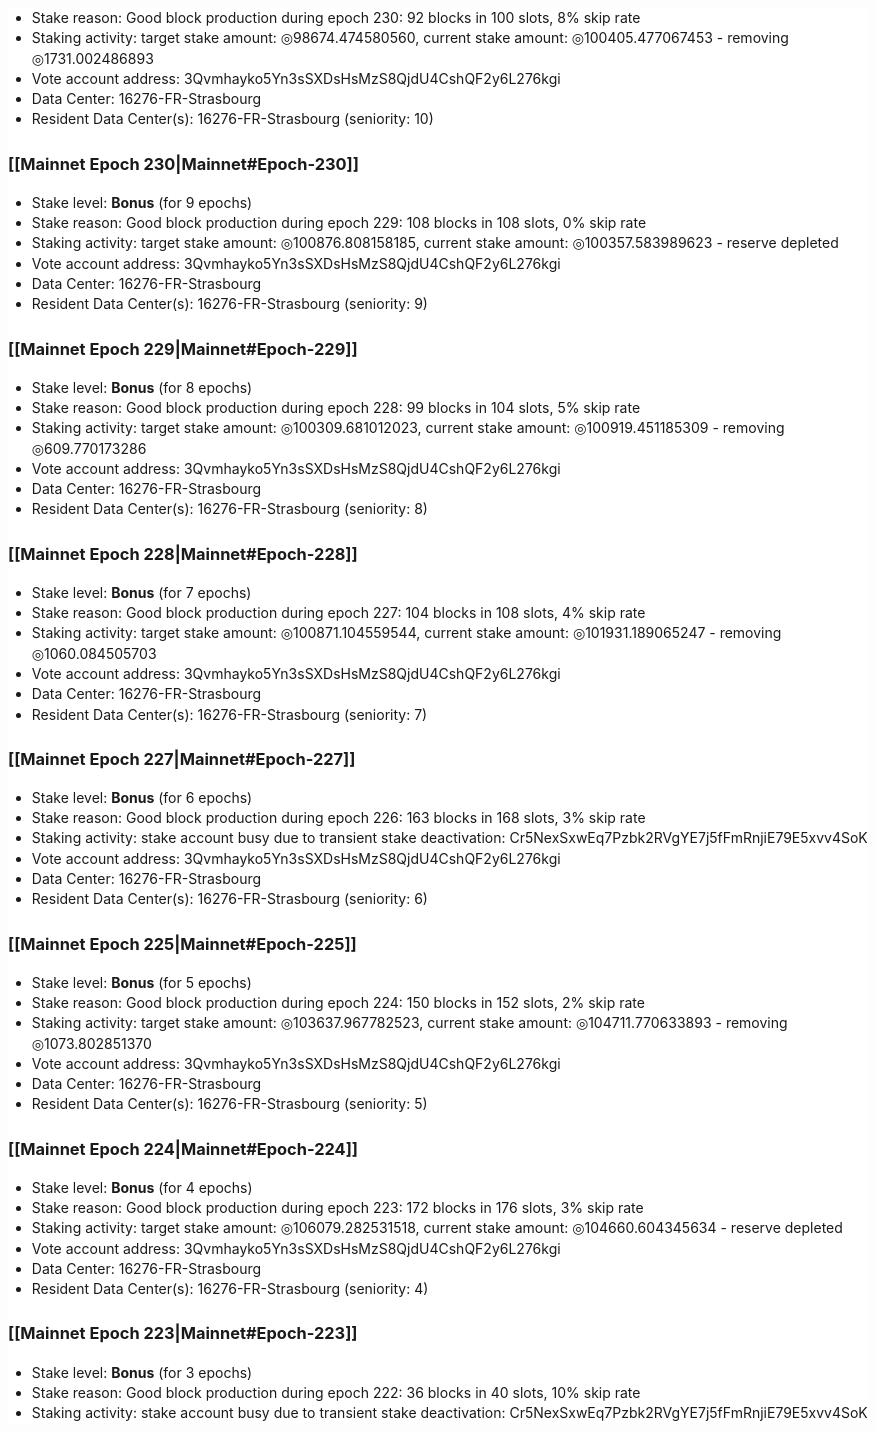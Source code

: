 * Stake reason: Good block production during epoch 230: 92 blocks in 100 slots, 8% skip rate
* Staking activity: target stake amount: ◎98674.474580560, current stake amount: ◎100405.477067453 - removing ◎1731.002486893
* Vote account address: 3Qvmhayko5Yn3sSXDsHsMzS8QjdU4CshQF2y6L276kgi
* Data Center: 16276-FR-Strasbourg
* Resident Data Center(s): 16276-FR-Strasbourg (seniority: 10)
### [[Mainnet Epoch 230|Mainnet#Epoch-230]]
* Stake level: **Bonus** (for 9 epochs)
* Stake reason: Good block production during epoch 229: 108 blocks in 108 slots, 0% skip rate
* Staking activity: target stake amount: ◎100876.808158185, current stake amount: ◎100357.583989623 - reserve depleted
* Vote account address: 3Qvmhayko5Yn3sSXDsHsMzS8QjdU4CshQF2y6L276kgi
* Data Center: 16276-FR-Strasbourg
* Resident Data Center(s): 16276-FR-Strasbourg (seniority: 9)
### [[Mainnet Epoch 229|Mainnet#Epoch-229]]
* Stake level: **Bonus** (for 8 epochs)
* Stake reason: Good block production during epoch 228: 99 blocks in 104 slots, 5% skip rate
* Staking activity: target stake amount: ◎100309.681012023, current stake amount: ◎100919.451185309 - removing ◎609.770173286
* Vote account address: 3Qvmhayko5Yn3sSXDsHsMzS8QjdU4CshQF2y6L276kgi
* Data Center: 16276-FR-Strasbourg
* Resident Data Center(s): 16276-FR-Strasbourg (seniority: 8)
### [[Mainnet Epoch 228|Mainnet#Epoch-228]]
* Stake level: **Bonus** (for 7 epochs)
* Stake reason: Good block production during epoch 227: 104 blocks in 108 slots, 4% skip rate
* Staking activity: target stake amount: ◎100871.104559544, current stake amount: ◎101931.189065247 - removing ◎1060.084505703
* Vote account address: 3Qvmhayko5Yn3sSXDsHsMzS8QjdU4CshQF2y6L276kgi
* Data Center: 16276-FR-Strasbourg
* Resident Data Center(s): 16276-FR-Strasbourg (seniority: 7)
### [[Mainnet Epoch 227|Mainnet#Epoch-227]]
* Stake level: **Bonus** (for 6 epochs)
* Stake reason: Good block production during epoch 226: 163 blocks in 168 slots, 3% skip rate
* Staking activity: stake account busy due to transient stake deactivation: Cr5NexSxwEq7Pzbk2RVgYE7j5fFmRnjiE79E5xvv4SoK
* Vote account address: 3Qvmhayko5Yn3sSXDsHsMzS8QjdU4CshQF2y6L276kgi
* Data Center: 16276-FR-Strasbourg
* Resident Data Center(s): 16276-FR-Strasbourg (seniority: 6)
### [[Mainnet Epoch 225|Mainnet#Epoch-225]]
* Stake level: **Bonus** (for 5 epochs)
* Stake reason: Good block production during epoch 224: 150 blocks in 152 slots, 2% skip rate
* Staking activity: target stake amount: ◎103637.967782523, current stake amount: ◎104711.770633893 - removing ◎1073.802851370
* Vote account address: 3Qvmhayko5Yn3sSXDsHsMzS8QjdU4CshQF2y6L276kgi
* Data Center: 16276-FR-Strasbourg
* Resident Data Center(s): 16276-FR-Strasbourg (seniority: 5)
### [[Mainnet Epoch 224|Mainnet#Epoch-224]]
* Stake level: **Bonus** (for 4 epochs)
* Stake reason: Good block production during epoch 223: 172 blocks in 176 slots, 3% skip rate
* Staking activity: target stake amount: ◎106079.282531518, current stake amount: ◎104660.604345634 - reserve depleted
* Vote account address: 3Qvmhayko5Yn3sSXDsHsMzS8QjdU4CshQF2y6L276kgi
* Data Center: 16276-FR-Strasbourg
* Resident Data Center(s): 16276-FR-Strasbourg (seniority: 4)
### [[Mainnet Epoch 223|Mainnet#Epoch-223]]
* Stake level: **Bonus** (for 3 epochs)
* Stake reason: Good block production during epoch 222: 36 blocks in 40 slots, 10% skip rate
* Staking activity: stake account busy due to transient stake deactivation: Cr5NexSxwEq7Pzbk2RVgYE7j5fFmRnjiE79E5xvv4SoK